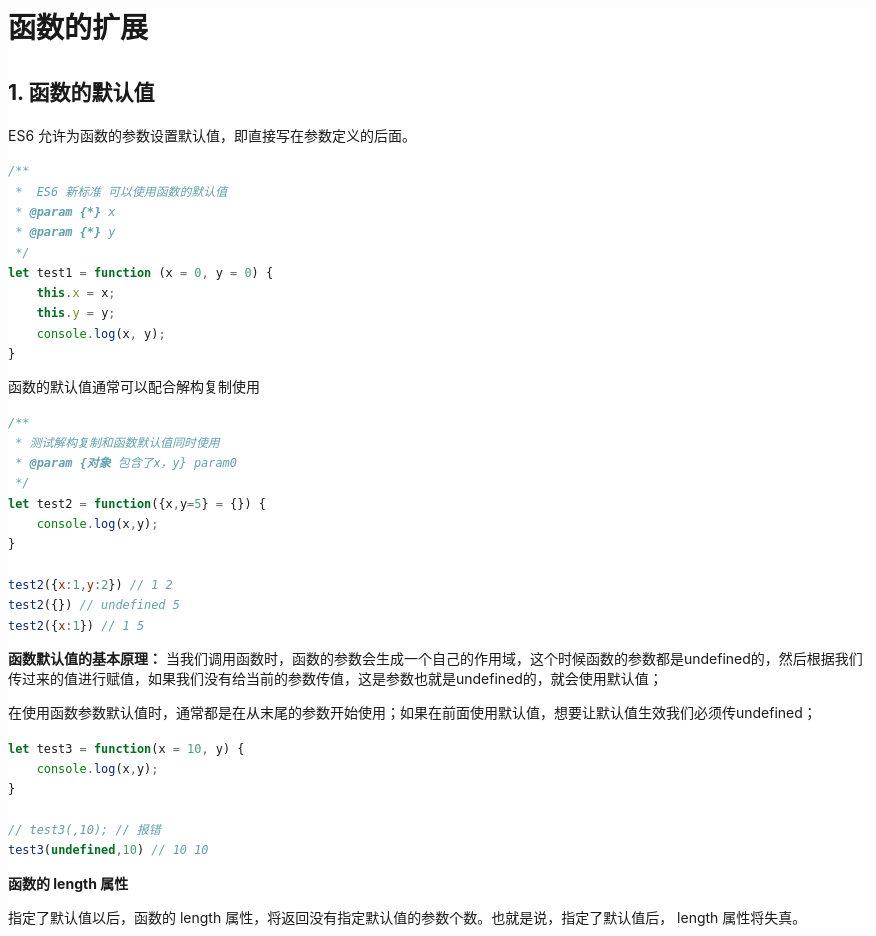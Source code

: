# 函数的扩展

## 1. 函数的默认值

ES6 允许为函数的参数设置默认值，即直接写在参数定义的后面。

```js
/**
 *  ES6 新标准 可以使用函数的默认值
 * @param {*} x 
 * @param {*} y 
 */
let test1 = function (x = 0, y = 0) {
    this.x = x;
    this.y = y;
    console.log(x, y);
}
```

函数的默认值通常可以配合解构复制使用

```js
/**
 * 测试解构复制和函数默认值同时使用
 * @param {对象 包含了x，y} param0 
 */
let test2 = function({x,y=5} = {}) {
    console.log(x,y);
}

test2({x:1,y:2}) // 1 2
test2({}) // undefined 5
test2({x:1}) // 1 5
```

**函数默认值的基本原理：**
当我们调用函数时，函数的参数会生成一个自己的作用域，这个时候函数的参数都是undefined的，然后根据我们传过来的值进行赋值，如果我们没有给当前的参数传值，这是参数也就是undefined的，就会使用默认值；

在使用函数参数默认值时，通常都是在从末尾的参数开始使用；如果在前面使用默认值，想要让默认值生效我们必须传undefined；

```js
let test3 = function(x = 10, y) {
    console.log(x,y);
}

// test3(,10); // 报错
test3(undefined,10) // 10 10

```

**函数的 length 属性**

指定了默认值以后，函数的 length 属性，将返回没有指定默认值的参数个数。也就是说，指定了默认值后， length 属性将失真。
